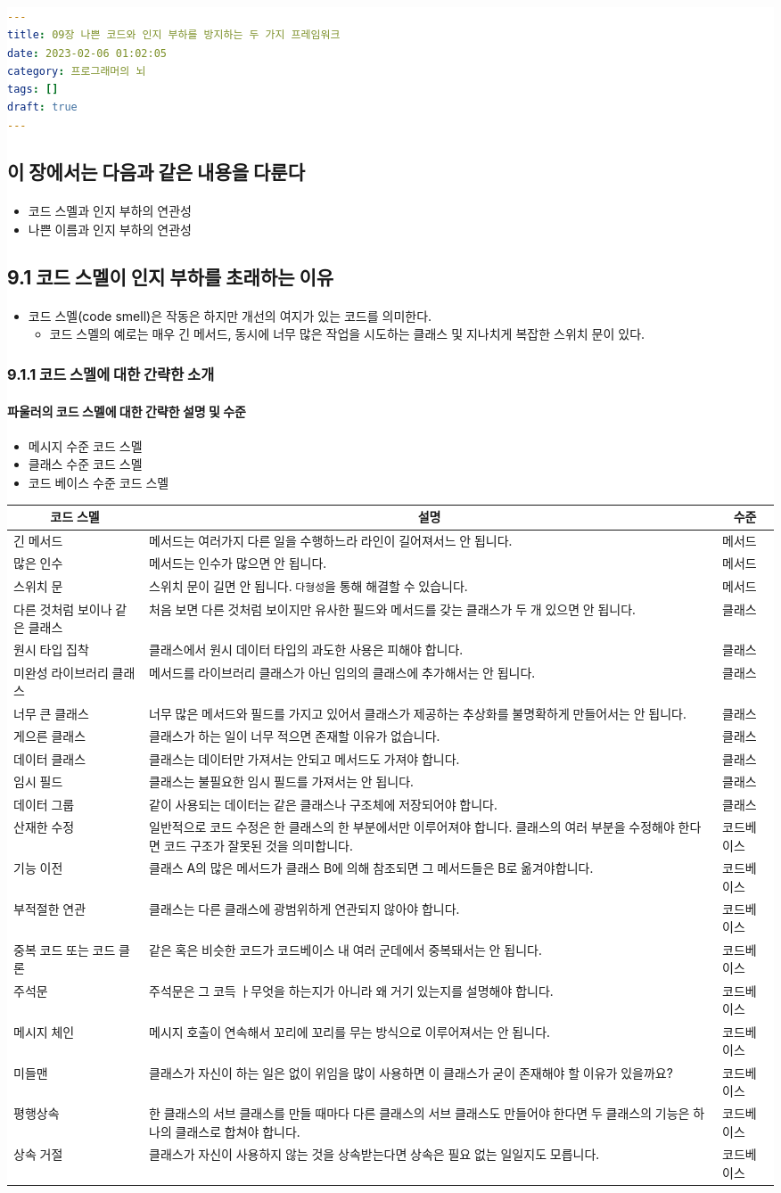 ```yaml
---
title: 09장 나쁜 코드와 인지 부하를 방지하는 두 가지 프레임워크
date: 2023-02-06 01:02:05
category: 프로그래머의 뇌
tags: []
draft: true
---
```


## 이 장에서는 다음과 같은 내용을 다룬다

- 코드 스멜과 인지 부하의 연관성
- 나쁜 이름과 인지 부하의 연관성

## 9.1 코드 스멜이 인지 부하를 초래하는 이유

- 코드 스멜(code smell)은 작동은 하지만 개선의 여지가 있는 코드를 의미한다.
  - 코드 스멜의 예로는 매우 긴 메서드, 동시에 너무 많은 작업을 시도하는 클래스 및 지나치게 복잡한 스위치 문이 있다.

### 9.1.1 코드 스멜에 대한 간략한 소개

#### 파울러의 코드 스멜에 대한 간략한 설명 및 수준

- 메시지 수준 코드 스멜
- 클래스 수준 코드 스멜
- 코드 베이스 수준 코드 스멜

| 코드 스멜                      | 설명                                                                                                                                                                                          | 수준       |
| ------------------------------ | --------------------------------------------------------------------------------------------------------------------------------------------------------------------------------------------- | ---------- |
| 긴 메서드                      | 메서드는 여러가지 다른 일을 수행하느라 라인이 길어져서느 안 됩니다.                                                                                                                           | 메서드     |
| 많은 인수                      | 메서드는 인수가 많으면 안 됩니다.                                                                                                                                                             | 메서드     |
| 스위치 문                      | 스위치 문이 길면 안 됩니다. `다형성`을 통해 해결할 수 있습니다.                                                                                                                               | 메서드     |
| 다른 것처럼 보이나 같은 클래스 | 처음 보면 다른 것처럼 보이지만 유사한 필드와 메서드를 갖는 클래스가 두 개 있으면 안 됩니다.                                                                                                   | 클래스     |
| 원시 타입 집착                 | 클래스에서 원시 데이터 타입의 과도한 사용은 피해야 합니다.                                                                                                                                    | 클래스     |
| 미완성 라이브러리 클래스       | 메서드를 라이브러리 클래스가 아닌 임의의 클래스에 추가해서는 안 됩니다.                                                                                                                       | 클래스     |
| 너무 큰 클래스                 | 너무 많은 메서드와 필드를 가지고 있어서 클래스가 제공하는 추상화를 불명확하게 만들어서는 안 됩니다.                                                                                           | 클래스     |
| 게으른 클래스                  | 클래스가 하는 일이 너무 적으면 존재할 이유가 없습니다.                                                                                                                                        | 클래스     |
| 데이터 클래스                  | 클래스는 데이터만 가져서는 안되고 메서드도 가져야 합니다.                                                                                                                                     | 클래스     |
| 임시 필드                      | 클래스는 불필요한 임시 필드를 가져서는 안 됩니다.                                                                                                                                             | 클래스     |
| 데이터 그룹                    | 같이 사용되는 데이터는 같은 클래스나 구조체에 저장되어야 합니다.                                                                                                                              | 클래스     |
| 산재한 수정                    | 일반적으로 코드 수정은 한 클래스의 한 부분에서만 이루어져야 합니다. 클래스의 여러 부분을 수정해야 한다면 코드 구조가 잘못된 것을 의미합니다.                                                  | 코드베이스 |
| 기능 이전                      | 클래스 A의 많은 메서드가 클래스 B에 의해 참조되면 그 메서드들은 B로 옮겨야합니다.                                                                                                             | 코드베이스 |
| 부적절한 연관                  | 클래스는 다른 클래스에 광범위하게 연관되지 않아야 합니다.                                                                                                                                     | 코드베이스 |
| 중복 코드 또는 코드 클론       | 같은 혹은 비슷한 코드가 코드베이스 내 여러 군데에서 중복돼서는 안 됩니다.                                                                                                                     | 코드베이스 |
| 주석문                         | 주석문은 그 코득 ㅏ무엇을 하는지가 아니라 왜 거기 있는지를 설명해야 합니다.                                                                                                                   | 코드베이스 |
| 메시지 체인                    | 메시지 호출이 연속해서 꼬리에 꼬리를 무는 방식으로 이루어져서는 안 됩니다.                                                                                                                    | 코드베이스 |
| 미들맨                         | 클래스가 자신이 하는 일은 없이 위임을 많이 사용하면 이 클래스가 굳이 존재해야 할 이유가 있을까요?                                                                                             | 코드베이스 |
| 평행상속                       | 한 클래스의 서브 클래스를 만들 때마다 다른 클래스의 서브 클래스도 만들어야 한다면 두 클래스의 기능은 하나의 클래스로 합쳐야 합니다.                                                           | 코드베이스 |
| 상속 거절                      | 클래스가 자신이 사용하지 않는 것을 상속받는다면 상속은 필요 없는 일일지도 모릅니다.                                                                                                           | 코드베이스 |